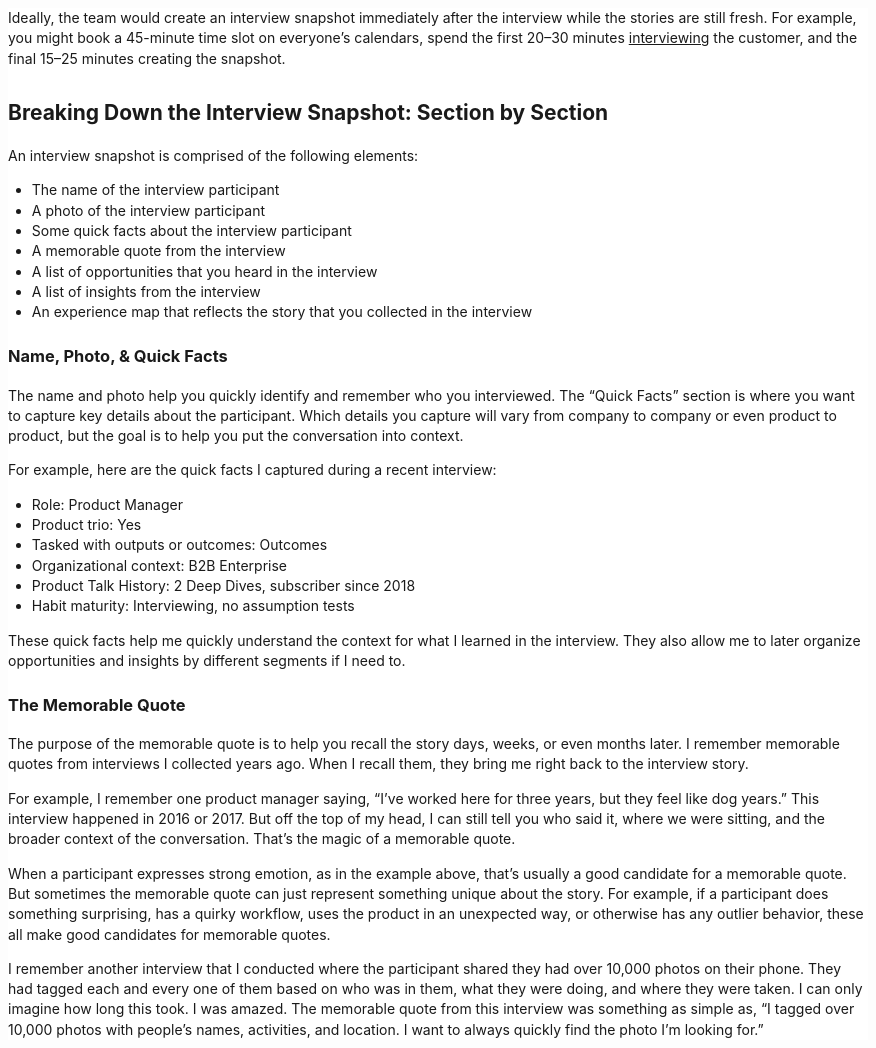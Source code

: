 Ideally, the team would create an interview snapshot immediately after the interview while the stories are still fresh. For example, you might book a 45-minute time slot on everyone’s calendars, spend the first 20–30 minutes [interviewing](https://www.producttalk.org/2022/12/customer-interviews/) the customer, and the final 15–25 minutes creating the snapshot.

## Breaking Down the Interview Snapshot: Section by Section

An interview snapshot is comprised of the following elements:

* The name of the interview participant
* A photo of the interview participant
* Some quick facts about the interview participant
* A memorable quote from the interview
* A list of opportunities that you heard in the interview
* A list of insights from the interview
* An experience map that reflects the story that you collected in the interview

### Name, Photo, & Quick Facts

The name and photo help you quickly identify and remember who you interviewed. The “Quick Facts” section is where you want to capture key details about the participant. Which details you capture will vary from company to company or even product to product, but the goal is to help you put the conversation into context.

For example, here are the quick facts I captured during a recent interview:

* Role: Product Manager
* Product trio: Yes
* Tasked with outputs or outcomes: Outcomes
* Organizational context: B2B Enterprise
* Product Talk History: 2 Deep Dives, subscriber since 2018
* Habit maturity: Interviewing, no assumption tests

These quick facts help me quickly understand the context for what I learned in the interview. They also allow me to later organize opportunities and insights by different segments if I need to.

### The Memorable Quote

The purpose of the memorable quote is to help you recall the story days, weeks, or even months later. I remember memorable quotes from interviews I collected years ago. When I recall them, they bring me right back to the interview story.

For example, I remember one product manager saying, “I’ve worked here for three years, but they feel like dog years.” This interview happened in 2016 or 2017. But off the top of my head, I can still tell you who said it, where we were sitting, and the broader context of the conversation. That’s the magic of a memorable quote.

When a participant expresses strong emotion, as in the example above, that’s usually a good candidate for a memorable quote. But sometimes the memorable quote can just represent something unique about the story. For example, if a participant does something surprising, has a quirky workflow, uses the product in an unexpected way, or otherwise has any outlier behavior, these all make good candidates for memorable quotes.

I remember another interview that I conducted where the participant shared they had over 10,000 photos on their phone. They had tagged each and every one of them based on who was in them, what they were doing, and where they were taken. I can only imagine how long this took. I was amazed. The memorable quote from this interview was something as simple as, “I tagged over 10,000 photos with people’s names, activities, and location. I want to always quickly find the photo I’m looking for.”
